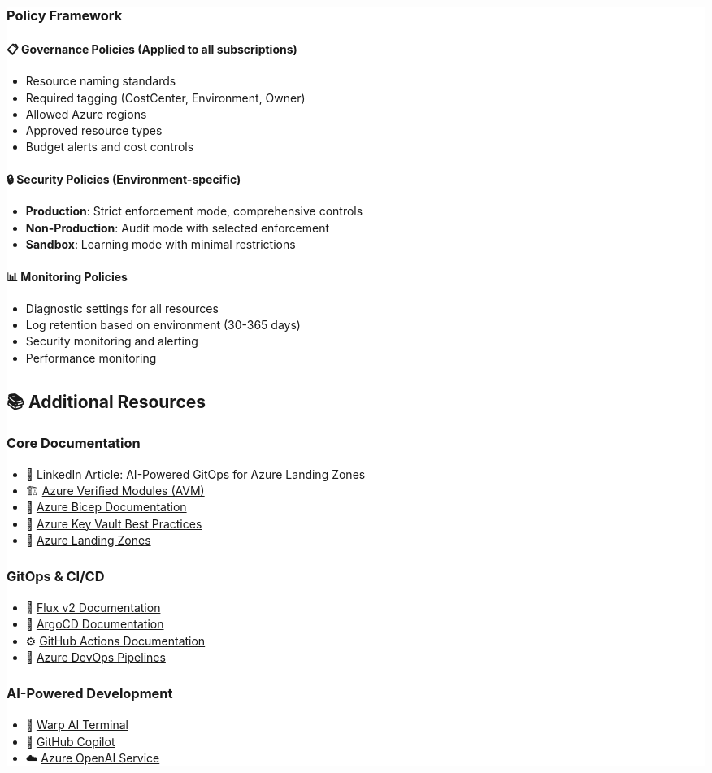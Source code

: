 ### Policy Framework

#### 📋 Governance Policies (Applied to all subscriptions)

- Resource naming standards
- Required tagging (CostCenter, Environment, Owner)
- Allowed Azure regions
- Approved resource types
- Budget alerts and cost controls

#### 🔒 Security Policies (Environment-specific)

- **Production**: Strict enforcement mode, comprehensive controls
- **Non-Production**: Audit mode with selected enforcement
- **Sandbox**: Learning mode with minimal restrictions

#### 📊 Monitoring Policies

- Diagnostic settings for all resources
- Log retention based on environment (30-365 days)
- Security monitoring and alerting
- Performance monitoring

## 📚 Additional Resources

### Core Documentation

- 📖 [LinkedIn Article: AI-Powered GitOps for Azure Landing Zones](https://www.linkedin.com/pulse/ai-powered-gitops-azure-landing-zones-verified-matthias-buchhorn-roth-hqlke/?trackingId=28d0MXV%2Bux4OpZszqzWQxw%3D%3D)
- 🏗️ [Azure Verified Modules (AVM)](https://azure.github.io/Azure-Verified-Modules/)
- 🔧 [Azure Bicep Documentation](https://docs.microsoft.com/en-us/azure/azure-resource-manager/bicep/)
- 🔐 [Azure Key Vault Best Practices](https://docs.microsoft.com/en-us/azure/key-vault/general/best-practices)
- 🏢 [Azure Landing Zones](https://docs.microsoft.com/en-us/azure/cloud-adoption-framework/ready/landing-zone/)

### GitOps & CI/CD

- 🔄 [Flux v2 Documentation](https://fluxcd.io/docs/)
- 🚀 [ArgoCD Documentation](https://argoproj.github.io/argo-cd/)
- ⚙️ [GitHub Actions Documentation](https://docs.github.com/en/actions)
- 🔧 [Azure DevOps Pipelines](https://docs.microsoft.com/en-us/azure/devops/pipelines/)

### AI-Powered Development

- 🤖 [Warp AI Terminal](https://warp.dev)
- 🧠 [GitHub Copilot](https://github.com/features/copilot)
- ☁️ [Azure OpenAI Service](https://azure.microsoft.com/en-us/products/cognitive-services/openai-service)
